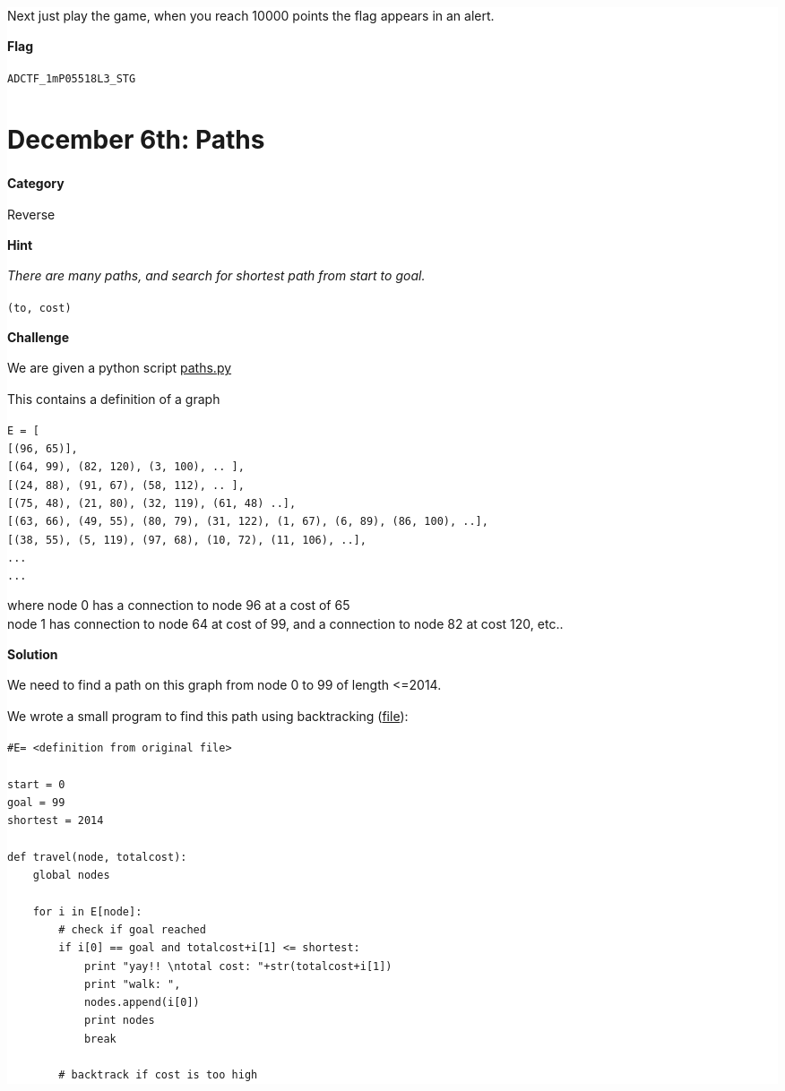 Next just play the game, when you reach 10000 points the flag appears in an alert.

**Flag**

```
ADCTF_1mP05518L3_STG
```

# December 6th: Paths

**Category**

Reverse

**Hint**

*There are many paths, and search for shortest path from start to goal.*

```
(to, cost)
```

**Challenge**

We are given a python script [paths.py](files/paths.py)

This contains a definition of a graph

```
E = [
[(96, 65)], 
[(64, 99), (82, 120), (3, 100), .. ], 
[(24, 88), (91, 67), (58, 112), .. ], 
[(75, 48), (21, 80), (32, 119), (61, 48) ..], 
[(63, 66), (49, 55), (80, 79), (31, 122), (1, 67), (6, 89), (86, 100), ..], 
[(38, 55), (5, 119), (97, 68), (10, 72), (11, 106), ..],
...
...

```

where node 0 has a connection to node 96 at a cost of 65  
node 1 has connection to node 64 at cost of 99, and a connection to node 82 at cost 120, etc..  


**Solution**

We need to find a path on this graph from node 0 to 99 of length <=2014. 

We wrote a small program to find this path using backtracking ([file](files/findpath.py)):


```
#E= <definition from original file>

start = 0
goal = 99
shortest = 2014

def travel(node, totalcost):
	global nodes

	for i in E[node]:
		# check if goal reached
		if i[0] == goal and totalcost+i[1] <= shortest:		
			print "yay!! \ntotal cost: "+str(totalcost+i[1])
			print "walk: ",
			nodes.append(i[0])
			print nodes			
			break

		# backtrack if cost is too high
```
